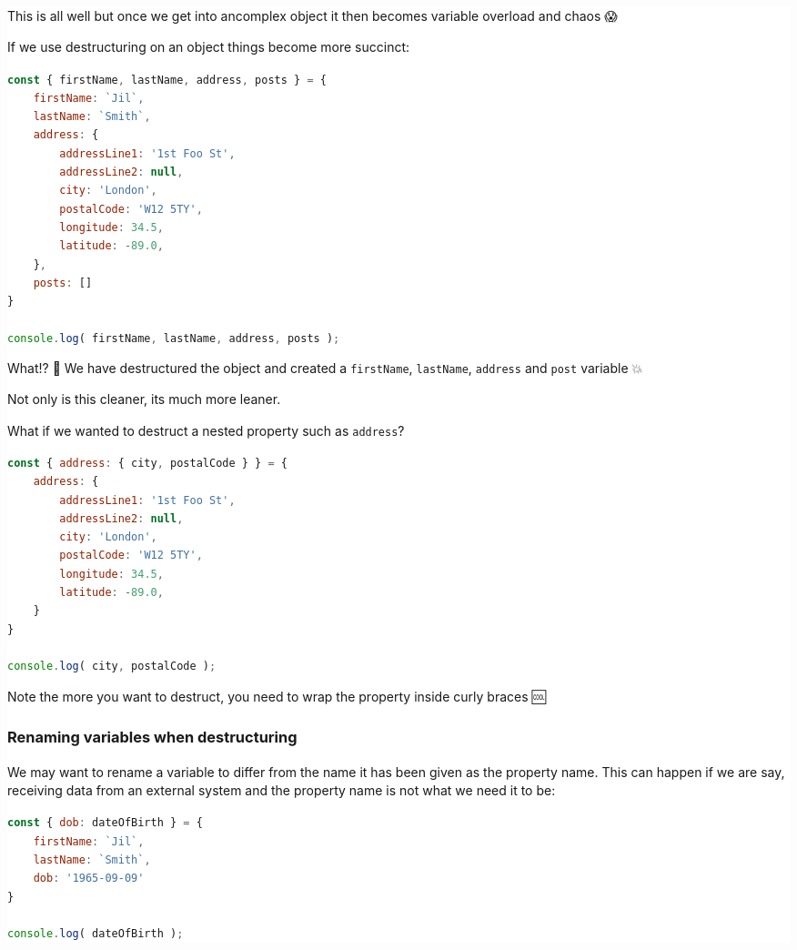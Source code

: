 This is all well but once we get into ancomplex object it then becomes variable overload and chaos 😱

If we use destructuring on an object things become more succinct:

```js
const { firstName, lastName, address, posts } = {
    firstName: `Jil`,
    lastName: `Smith`,
    address: {
        addressLine1: '1st Foo St',
        addressLine2: null,
        city: 'London',
        postalCode: 'W12 5TY',
        longitude: 34.5,
        latitude: -89.0,        
    },
    posts: []
}

console.log( firstName, lastName, address, posts );
```

What!? 🙆 We have destructured the object and created a `firstName`, `lastName`, `address` and `post` variable 💥

Not only is this cleaner, its much more leaner.

What if we wanted to destruct a nested property such as `address`?

```js
const { address: { city, postalCode } } = {
    address: {
        addressLine1: '1st Foo St',
        addressLine2: null,
        city: 'London',
        postalCode: 'W12 5TY',
        longitude: 34.5,
        latitude: -89.0,        
    }
}

console.log( city, postalCode );
```

Note the more you want to destruct, you need to wrap the property inside curly braces 🆒

### Renaming variables when destructuring

We may want to rename a variable to differ from the name it has been given as the property name. This can happen if we are say, receiving data from an external system and the property name is not what we need it to be:

```js
const { dob: dateOfBirth } = {
    firstName: `Jil`,
    lastName: `Smith`,
    dob: '1965-09-09'
}

console.log( dateOfBirth );
```
